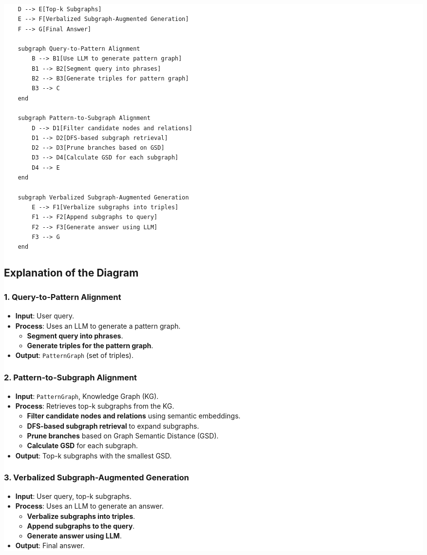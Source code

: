 ```mermaid
    D --> E[Top-k Subgraphs]
    E --> F[Verbalized Subgraph-Augmented Generation]
    F --> G[Final Answer]

    subgraph Query-to-Pattern Alignment
        B --> B1[Use LLM to generate pattern graph]
        B1 --> B2[Segment query into phrases]
        B2 --> B3[Generate triples for pattern graph]
        B3 --> C
    end

    subgraph Pattern-to-Subgraph Alignment
        D --> D1[Filter candidate nodes and relations]
        D1 --> D2[DFS-based subgraph retrieval]
        D2 --> D3[Prune branches based on GSD]
        D3 --> D4[Calculate GSD for each subgraph]
        D4 --> E
    end

    subgraph Verbalized Subgraph-Augmented Generation
        E --> F1[Verbalize subgraphs into triples]
        F1 --> F2[Append subgraphs to query]
        F2 --> F3[Generate answer using LLM]
        F3 --> G
    end
```

## Explanation of the Diagram

### 1. Query-to-Pattern Alignment
- **Input**: User query.
- **Process**: Uses an LLM to generate a pattern graph.
  - **Segment query into phrases**.
  - **Generate triples for the pattern graph**.
- **Output**: `PatternGraph` (set of triples).

### 2. Pattern-to-Subgraph Alignment
- **Input**: `PatternGraph`, Knowledge Graph (KG).
- **Process**: Retrieves top-k subgraphs from the KG.
  - **Filter candidate nodes and relations** using semantic embeddings.
  - **DFS-based subgraph retrieval** to expand subgraphs.
  - **Prune branches** based on Graph Semantic Distance (GSD).
  - **Calculate GSD** for each subgraph.
- **Output**: Top-k subgraphs with the smallest GSD.

### 3. Verbalized Subgraph-Augmented Generation
- **Input**: User query, top-k subgraphs.
- **Process**: Uses an LLM to generate an answer.
  - **Verbalize subgraphs into triples**.
  - **Append subgraphs to the query**.
  - **Generate answer using LLM**.
- **Output**: Final answer.
